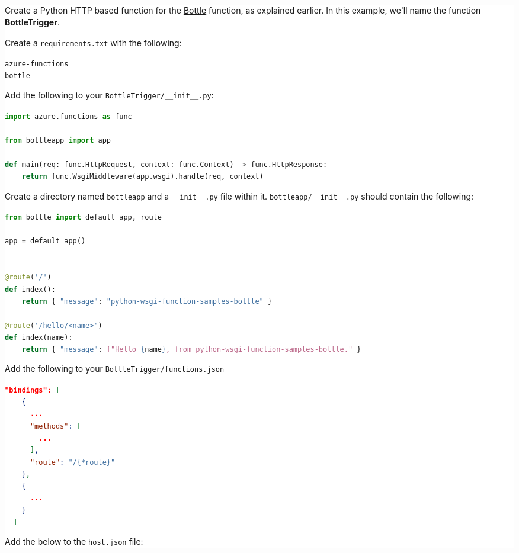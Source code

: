 Create a Python HTTP based function for the [Bottle](https://falconframework.org/) function, as explained earlier. In this example, we'll name the function **BottleTrigger**.

Create a `requirements.txt` with the following:

```
azure-functions
bottle
```

Add the following to your `BottleTrigger/__init__.py`:

```python
import azure.functions as func

from bottleapp import app

def main(req: func.HttpRequest, context: func.Context) -> func.HttpResponse:
    return func.WsgiMiddleware(app.wsgi).handle(req, context)
```

Create a directory named `bottleapp` and a `__init__.py` file within it. `bottleapp/__init__.py` should contain the following:

```python
from bottle import default_app, route

app = default_app()


@route('/')
def index():
    return { "message": "python-wsgi-function-samples-bottle" }

@route('/hello/<name>')
def index(name):
    return { "message": f"Hello {name}, from python-wsgi-function-samples-bottle." }
```

Add the following to your `BottleTrigger/functions.json`

```json
"bindings": [
    {
      ...
      "methods": [
        ...
      ],
      "route": "/{*route}"
    },
    {
      ...
    }
  ]
```

Add the below to the `host.json` file:
